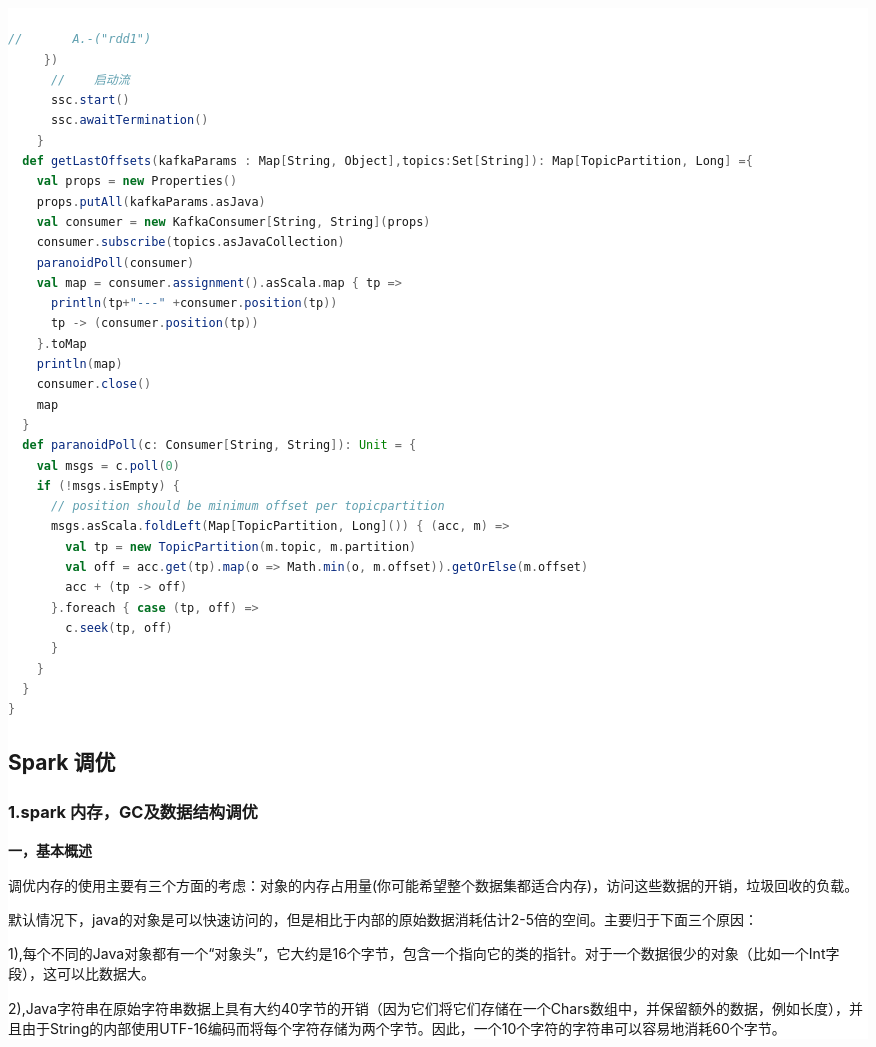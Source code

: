 ```scala

//       A.-("rdd1")
     })
      //    启动流
      ssc.start()
      ssc.awaitTermination()
    }
  def getLastOffsets(kafkaParams : Map[String, Object],topics:Set[String]): Map[TopicPartition, Long] ={
    val props = new Properties()
    props.putAll(kafkaParams.asJava)
    val consumer = new KafkaConsumer[String, String](props)
    consumer.subscribe(topics.asJavaCollection)
    paranoidPoll(consumer)
    val map = consumer.assignment().asScala.map { tp =>
      println(tp+"---" +consumer.position(tp))
      tp -> (consumer.position(tp))
    }.toMap
    println(map)
    consumer.close()
    map
  }
  def paranoidPoll(c: Consumer[String, String]): Unit = {
    val msgs = c.poll(0)
    if (!msgs.isEmpty) {
      // position should be minimum offset per topicpartition
      msgs.asScala.foldLeft(Map[TopicPartition, Long]()) { (acc, m) =>
        val tp = new TopicPartition(m.topic, m.partition)
        val off = acc.get(tp).map(o => Math.min(o, m.offset)).getOrElse(m.offset)
        acc + (tp -> off)
      }.foreach { case (tp, off) =>
        c.seek(tp, off)
      }
    }
  }
}
```



## Spark 调优

### 1.spark 内存，GC及数据结构调优

**一，基本概述**

调优内存的使用主要有三个方面的考虑：对象的内存占用量(你可能希望整个数据集都适合内存)，访问这些数据的开销，垃圾回收的负载。

默认情况下，java的对象是可以快速访问的，但是相比于内部的原始数据消耗估计2-5倍的空间。主要归于下面三个原因：

1),每个不同的Java对象都有一个“对象头”，它大约是16个字节，包含一个指向它的类的指针。对于一个数据很少的对象（比如一个Int字段），这可以比数据大。

2),Java字符串在原始字符串数据上具有大约40字节的开销（因为它们将它们存储在一个Chars数组中，并保留额外的数据，例如长度），并且由于String的内部使用UTF-16编码而将每个字符存储为两个字节。因此，一个10个字符的字符串可以容易地消耗60个字节。
